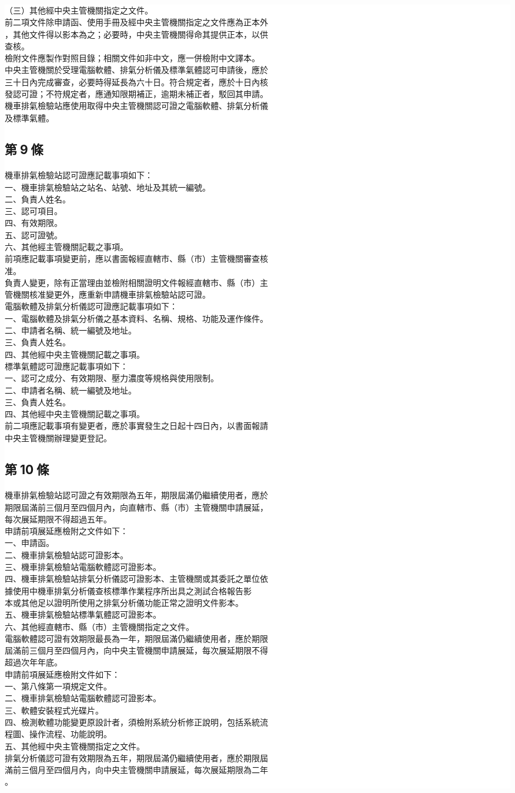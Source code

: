 （三）其他經中央主管機關指定之文件。  
前二項文件除申請函、使用手冊及經中央主管機關指定之文件應為正本外  
，其他文件得以影本為之；必要時，中央主管機關得命其提供正本，以供  
查核。  
檢附文件應製作對照目錄；相關文件如非中文，應一併檢附中文譯本。  
中央主管機關於受理電腦軟體、排氣分析儀及標準氣體認可申請後，應於  
三十日內完成審查，必要時得延長為六十日。符合規定者，應於十日內核  
發認可證；不符規定者，應通知限期補正，逾期未補正者，駁回其申請。  
機車排氣檢驗站應使用取得中央主管機關認可證之電腦軟體、排氣分析儀  
及標準氣體。

第 9 條
-------
機車排氣檢驗站認可證應記載事項如下：  
一、機車排氣檢驗站之站名、站號、地址及其統一編號。  
二、負責人姓名。  
三、認可項目。  
四、有效期限。  
五、認可證號。  
六、其他經主管機關記載之事項。  
前項應記載事項變更前，應以書面報經直轄市、縣（市）主管機關審查核  
准。  
負責人變更，除有正當理由並檢附相關證明文件報經直轄市、縣（市）主  
管機關核准變更外，應重新申請機車排氣檢驗站認可證。  
電腦軟體及排氣分析儀認可證應記載事項如下：  
一、電腦軟體及排氣分析儀之基本資料、名稱、規格、功能及運作條件。  
二、申請者名稱、統一編號及地址。  
三、負責人姓名。  
四、其他經中央主管機關記載之事項。  
標準氣體認可證應記載事項如下：  
一、認可之成分、有效期限、壓力濃度等規格與使用限制。  
二、申請者名稱、統一編號及地址。  
三、負責人姓名。  
四、其他經中央主管機關記載之事項。  
前二項應記載事項有變更者，應於事實發生之日起十四日內，以書面報請  
中央主管機關辦理變更登記。

第 10 條
--------
機車排氣檢驗站認可證之有效期限為五年，期限屆滿仍繼續使用者，應於  
期限屆滿前三個月至四個月內，向直轄市、縣（市）主管機關申請展延，  
每次展延期限不得超過五年。  
申請前項展延應檢附之文件如下：  
一、申請函。  
二、機車排氣檢驗站認可證影本。  
三、機車排氣檢驗站電腦軟體認可證影本。  
四、機車排氣檢驗站排氣分析儀認可證影本、主管機關或其委託之單位依  
    據使用中機車排氣分析儀查核標準作業程序所出具之測試合格報告影  
    本或其他足以證明所使用之排氣分析儀功能正常之證明文件影本。  
五、機車排氣檢驗站標準氣體認可證影本。  
六、其他經直轄市、縣（市）主管機關指定之文件。  
電腦軟體認可證有效期限最長為一年，期限屆滿仍繼續使用者，應於期限  
屆滿前三個月至四個月內，向中央主管機關申請展延，每次展延期限不得  
超過次年年底。  
申請前項展延應檢附文件如下：  
一、第八條第一項規定文件。  
二、機車排氣檢驗站電腦軟體認可證影本。  
三、軟體安裝程式光碟片。  
四、檢測軟體功能變更原設計者，須檢附系統分析修正說明，包括系統流  
    程圖、操作流程、功能說明。  
五、其他經中央主管機關指定之文件。  
排氣分析儀認可證有效期限為五年，期限屆滿仍繼續使用者，應於期限屆  
滿前三個月至四個月內，向中央主管機關申請展延，每次展延期限為二年  
。  